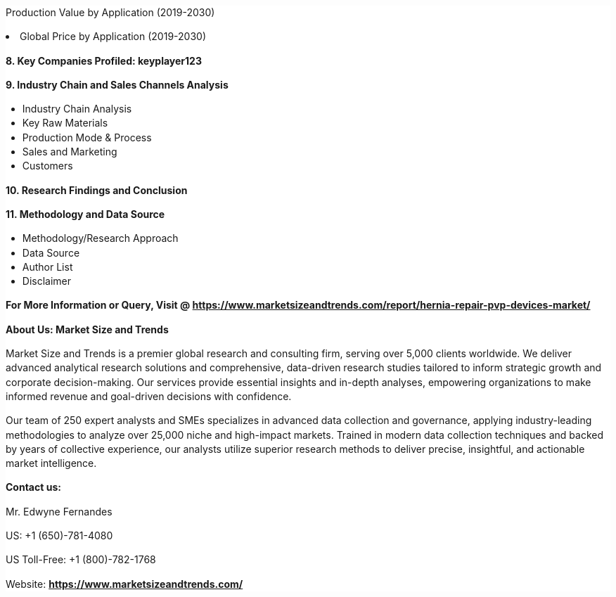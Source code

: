 Production Value by Application (2019-2030)</li><li>Global Price by Application (2019-2030)</li></ul><p><strong>8. Key Companies Profiled: keyplayer123</strong></p><p><strong>9. Industry Chain and Sales Channels Analysis</strong></p><ul><li>Industry Chain Analysis</li><li>Key Raw Materials</li><li>Production Mode &amp; Process</li><li>Sales and Marketing</li><li>Customers</li></ul><p><strong>10. Research Findings and Conclusion</strong></p><p><strong>11. Methodology and Data Source</strong></p><ul><li>Methodology/Research Approach</li><li>Data Source</li><li>Author List</li><li>Disclaimer</li></ul></p><p><strong>For More Information or Query, Visit @ <a href="https://www.marketsizeandtrends.com/report/hernia-repair-pvp-devices-market/">https://www.marketsizeandtrends.com/report/hernia-repair-pvp-devices-market/</a></strong></p><p><strong>About Us: Market Size and Trends</strong></p><p>Market Size and Trends is a premier global research and consulting firm, serving over 5,000 clients worldwide. We deliver advanced analytical research solutions and comprehensive, data-driven research studies tailored to inform strategic growth and corporate decision-making. Our services provide essential insights and in-depth analyses, empowering organizations to make informed revenue and goal-driven decisions with confidence.</p><p>Our team of 250 expert analysts and SMEs specializes in advanced data collection and governance, applying industry-leading methodologies to analyze over 25,000 niche and high-impact markets. Trained in modern data collection techniques and backed by years of collective experience, our analysts utilize superior research methods to deliver precise, insightful, and actionable market intelligence.</p><p><strong>Contact us:</strong></p><p>Mr. Edwyne Fernandes</p><p>US: +1 (650)-781-4080</p><p>US Toll-Free: +1 (800)-782-1768</p><p>Website: <strong><a href="https://www.marketsizeandtrends.com/">https://www.marketsizeandtrends.com/</a></strong></p>
